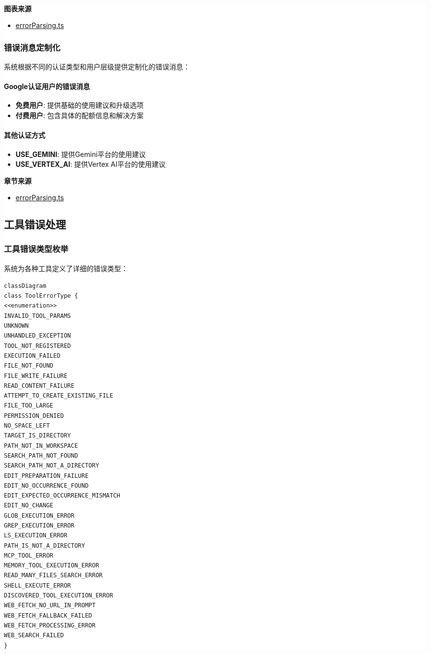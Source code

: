 **图表来源**
- [errorParsing.ts](file://packages/core/src/utils/errorParsing.ts#L103-L166)

### 错误消息定制化

系统根据不同的认证类型和用户层级提供定制化的错误消息：

#### Google认证用户的错误消息
- **免费用户**: 提供基础的使用建议和升级选项
- **付费用户**: 包含具体的配额信息和解决方案

#### 其他认证方式
- **USE_GEMINI**: 提供Gemini平台的使用建议
- **USE_VERTEX_AI**: 提供Vertex AI平台的使用建议

**章节来源**
- [errorParsing.ts](file://packages/core/src/utils/errorParsing.ts#L103-L166)

## 工具错误处理

### 工具错误类型枚举

系统为各种工具定义了详细的错误类型：

```mermaid
classDiagram
class ToolErrorType {
<<enumeration>>
INVALID_TOOL_PARAMS
UNKNOWN
UNHANDLED_EXCEPTION
TOOL_NOT_REGISTERED
EXECUTION_FAILED
FILE_NOT_FOUND
FILE_WRITE_FAILURE
READ_CONTENT_FAILURE
ATTEMPT_TO_CREATE_EXISTING_FILE
FILE_TOO_LARGE
PERMISSION_DENIED
NO_SPACE_LEFT
TARGET_IS_DIRECTORY
PATH_NOT_IN_WORKSPACE
SEARCH_PATH_NOT_FOUND
SEARCH_PATH_NOT_A_DIRECTORY
EDIT_PREPARATION_FAILURE
EDIT_NO_OCCURRENCE_FOUND
EDIT_EXPECTED_OCCURRENCE_MISMATCH
EDIT_NO_CHANGE
GLOB_EXECUTION_ERROR
GREP_EXECUTION_ERROR
LS_EXECUTION_ERROR
PATH_IS_NOT_A_DIRECTORY
MCP_TOOL_ERROR
MEMORY_TOOL_EXECUTION_ERROR
READ_MANY_FILES_SEARCH_ERROR
SHELL_EXECUTE_ERROR
DISCOVERED_TOOL_EXECUTION_ERROR
WEB_FETCH_NO_URL_IN_PROMPT
WEB_FETCH_FALLBACK_FAILED
WEB_FETCH_PROCESSING_ERROR
WEB_SEARCH_FAILED
}
```
